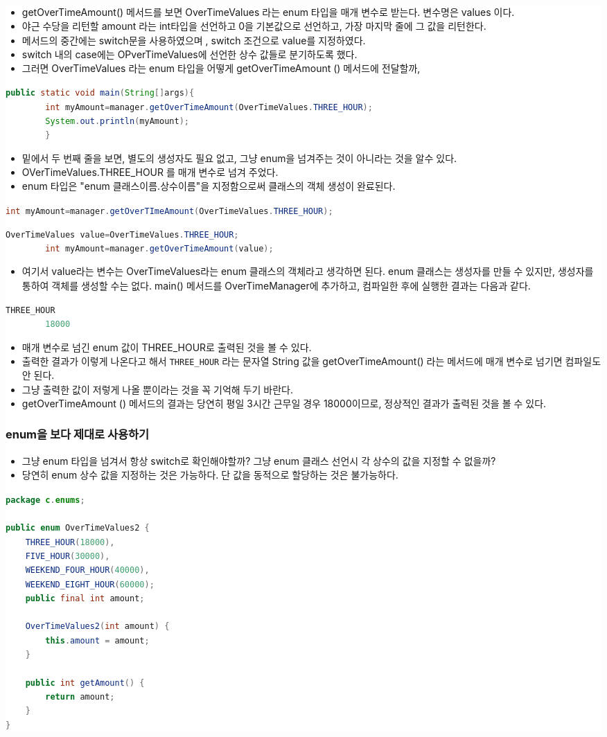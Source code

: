 - getOverTimeAmount() 메서드를 보면 OverTimeValues 라는 enum 타입을 매개 변수로 받는다. 변수명은 values 이다.
- 야근 수당을 리턴할 amount 라는 int타입을 선언하고 0을 기본값으로 선언하고, 가장 마지막 줄에 그 값을 리턴한다.
- 메서드의 중간에는 switch문을 사용하였으며 , switch 조건으로 value를 지정하였다.
- switch 내의 case에는 OPverTimeValues에 선언한 상수 값들로 분기하도록 했다.
- 그러면 OverTimeValues 라는 enum 타입을 어떻게 getOverTimeAmount () 메서드에 전달할까,

```java
public static void main(String[]args){
        int myAmount=manager.getOverTimeAmount(OverTimeValues.THREE_HOUR);
        System.out.println(myAmount);
        }
```

- 밑에서 두 번째 줄을 보면, 별도의 생성자도 필요 없고, 그냥 enum을 넘겨주는 것이 아니라는 것을 알수 있다.
- OVerTimeValues.THREE_HOUR 를 매개 변수로 넘겨 주었다.
- enum 타입은 "enum 클래스이름.상수이름"을 지정함으로써 클래스의 객체 생성이 완료된다.

```java
int myAmount=manager.getOverTImeAmount(OverTimeValues.THREE_HOUR);
```

```java
OverTimeValues value=OverTimeValues.THREE_HOUR;
        int myAmount=manager.getOverTimeAmount(value);
```

- 여기서 value라는 변수는 OverTimeValues라는 enum 클래스의 객체라고 생각하면 된다. enum 클래스는 생성자를 만들 수 있지만, 생성자를 통하여 객체를 생성할 수는 없다. main() 메서드를
  OverTimeManager에 추가하고, 컴파일한 후에 실행한 결과는 다음과 같다.

```java
THREE_HOUR
        18000
```

- 매개 변수로 넘긴 enum 값이 THREE_HOUR로 출력된 것을 볼 수 있다.
- 출력한 결과가 이렇게 나온다고 해서 `THREE_HOUR` 라는 문자열 String 값을 getOverTimeAmount() 라는 메서드에 매개 변수로 넘기면 컴파일도 안 된다.
- 그냥 출력한 값이 저렇게 나올 뿐이라는 것을 꼭 기억해 두기 바란다.
- getOverTimeAmount () 메서드의 결과는 당연히 평일 3시간 근무일 경우 18000이므로, 정상적인 결과가 출력된 것을 볼 수 있다.

### enum을 보다 제대로 사용하기

- 그냥 enum 타입을 넘겨서 항상 switch로 확인해야할까? 그냥 enum 클래스 선언시 각 상수의 값을 지정할 수 없을까?
- 당연히 enum 상수 값을 지정하는 것은 가능하다. 단 값을 동적으로 할당하는 것은 불가능하다.

```java
package c.enums;

public enum OverTimeValues2 {
    THREE_HOUR(18000),
    FIVE_HOUR(30000),
    WEEKEND_FOUR_HOUR(40000),
    WEEKEND_EIGHT_HOUR(60000);
    public final int amount;

    OverTimeValues2(int amount) {
        this.amount = amount;
    }

    public int getAmount() {
        return amount;
    }
}
```
